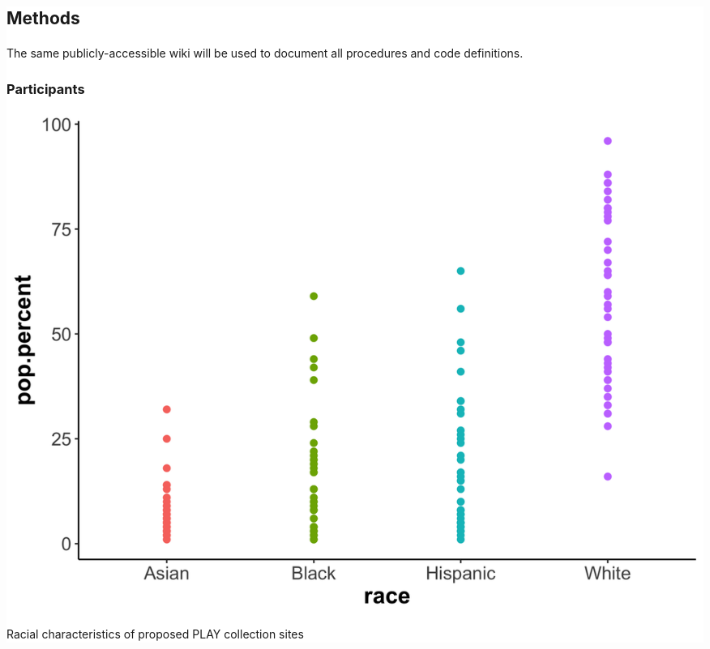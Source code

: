 Methods
-------

The same publicly-accessible wiki will be used to document all procedures and code definitions.

### Participants

<img src="ibad-ms_files/figure-markdown_github/PLAY_race-1.png" alt="Racial characteristics of proposed PLAY collection sites"  />
<p class="caption">
Racial characteristics of proposed PLAY collection sites
</p>
